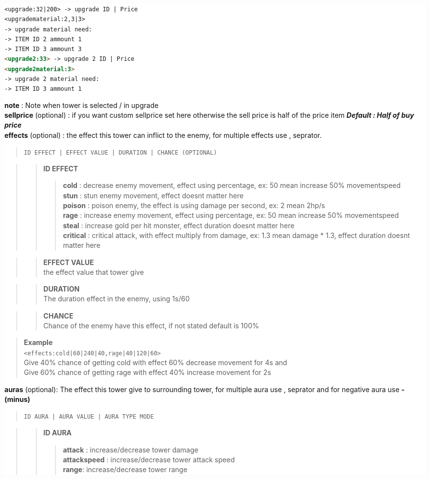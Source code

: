 ```markdown
<upgrade:32|200> -> upgrade ID | Price
<upgradematerial:2,3|3>
-> upgrade material need:
-> ITEM ID 2 ammount 1
-> ITEM ID 3 ammount 3
<upgrade2:33> -> upgrade 2 ID | Price
<upgrade2material:3>
-> upgrade 2 material need:
-> ITEM ID 3 ammount 1
```

**note** : Note when tower is selected / in upgrade  
**sellprice** (optional) : if you want custom sellprice set here otherwise the sell price is half of the price item **_Default : Half of buy price_**  
**effects** (optional) : the effect this tower can inflict to the enemy, for multiple effects use , seprator.

> `ID EFFECT | EFFECT VALUE | DURATION | CHANCE (OPTIONAL)`

> > **ID EFFECT**
> >
> > > **cold** : decrease enemy movement, effect using percentage, ex: 50 mean increase 50% movementspeed  
> > > **stun** : stun enemy movement, effect doesnt matter here  
> > > **poison** : poison enemy, the effect is using damage per second, ex: 2 mean 2hp/s  
> > > **rage** : increase enemy movement, effect using percentage, ex: 50 mean increase 50% movementspeed  
> > > **steal** : increase gold per hit monster, effect duration doesnt matter here  
> > > **critical** : critical attack, with effect multiply from damage, ex: 1.3 mean damage \* 1.3, effect duration doesnt matter here

> > **EFFECT VALUE**  
> > the effect value that tower give

> > **DURATION**  
> > The duration effect in the enemy, using 1s/60

> > **CHANCE**  
> > Chance of the enemy have this effect, if not stated default is 100%

> **Example**  
> `<effects:cold|60|240|40,rage|40|120|60>`  
> Give 40% chance of getting cold with effect 60% decrease movement for 4s and  
> Give 60% chance of getting rage with effect 40% increase movement for 2s

**auras** (optional): The effect this tower give to surrounding tower, for multiple aura use , seprator and for negative aura use **-** **(minus)**

> `ID AURA | AURA VALUE | AURA TYPE MODE`

> > **ID AURA**
> >
> > > **attack** : increase/decrease tower damage  
> > > **attackspeed** : increase/decrease tower attack speed  
> > > **range**: increase/decrease tower range
